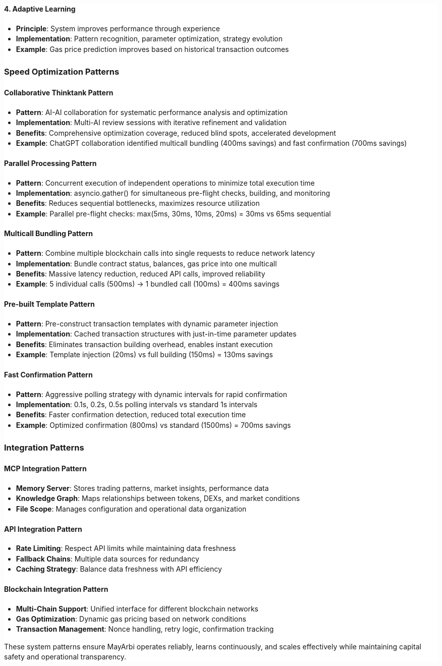 #### 4. Adaptive Learning
- **Principle**: System improves performance through experience
- **Implementation**: Pattern recognition, parameter optimization, strategy evolution
- **Example**: Gas price prediction improves based on historical transaction outcomes

### Speed Optimization Patterns

#### Collaborative Thinktank Pattern
- **Pattern**: AI-AI collaboration for systematic performance analysis and optimization
- **Implementation**: Multi-AI review sessions with iterative refinement and validation
- **Benefits**: Comprehensive optimization coverage, reduced blind spots, accelerated development
- **Example**: ChatGPT collaboration identified multicall bundling (400ms savings) and fast confirmation (700ms savings)

#### Parallel Processing Pattern
- **Pattern**: Concurrent execution of independent operations to minimize total execution time
- **Implementation**: asyncio.gather() for simultaneous pre-flight checks, building, and monitoring
- **Benefits**: Reduces sequential bottlenecks, maximizes resource utilization
- **Example**: Parallel pre-flight checks: max(5ms, 30ms, 10ms, 20ms) = 30ms vs 65ms sequential

#### Multicall Bundling Pattern
- **Pattern**: Combine multiple blockchain calls into single requests to reduce network latency
- **Implementation**: Bundle contract status, balances, gas price into one multicall
- **Benefits**: Massive latency reduction, reduced API calls, improved reliability
- **Example**: 5 individual calls (500ms) → 1 bundled call (100ms) = 400ms savings

#### Pre-built Template Pattern
- **Pattern**: Pre-construct transaction templates with dynamic parameter injection
- **Implementation**: Cached transaction structures with just-in-time parameter updates
- **Benefits**: Eliminates transaction building overhead, enables instant execution
- **Example**: Template injection (20ms) vs full building (150ms) = 130ms savings

#### Fast Confirmation Pattern
- **Pattern**: Aggressive polling strategy with dynamic intervals for rapid confirmation
- **Implementation**: 0.1s, 0.2s, 0.5s polling intervals vs standard 1s intervals
- **Benefits**: Faster confirmation detection, reduced total execution time
- **Example**: Optimized confirmation (800ms) vs standard (1500ms) = 700ms savings

### Integration Patterns

#### MCP Integration Pattern
- **Memory Server**: Stores trading patterns, market insights, performance data
- **Knowledge Graph**: Maps relationships between tokens, DEXs, and market conditions
- **File Scope**: Manages configuration and operational data organization

#### API Integration Pattern
- **Rate Limiting**: Respect API limits while maintaining data freshness
- **Fallback Chains**: Multiple data sources for redundancy
- **Caching Strategy**: Balance data freshness with API efficiency

#### Blockchain Integration Pattern
- **Multi-Chain Support**: Unified interface for different blockchain networks
- **Gas Optimization**: Dynamic gas pricing based on network conditions
- **Transaction Management**: Nonce handling, retry logic, confirmation tracking

These system patterns ensure MayArbi operates reliably, learns continuously, and scales effectively while maintaining capital safety and operational transparency.
